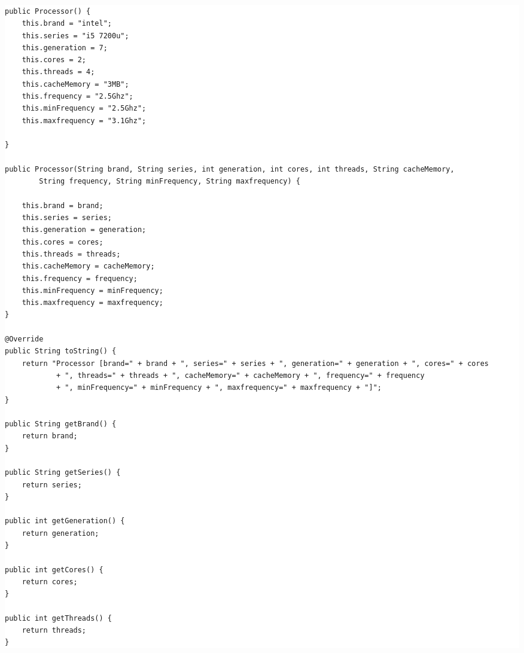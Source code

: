 	public Processor() {
		this.brand = "intel";
		this.series = "i5 7200u";
		this.generation = 7;
		this.cores = 2;
		this.threads = 4;
		this.cacheMemory = "3MB";
		this.frequency = "2.5Ghz";
		this.minFrequency = "2.5Ghz";
		this.maxfrequency = "3.1Ghz";
		
	}

	public Processor(String brand, String series, int generation, int cores, int threads, String cacheMemory,
			String frequency, String minFrequency, String maxfrequency) {

		this.brand = brand;
		this.series = series;
		this.generation = generation;
		this.cores = cores;
		this.threads = threads;
		this.cacheMemory = cacheMemory;
		this.frequency = frequency;
		this.minFrequency = minFrequency;
		this.maxfrequency = maxfrequency;
	}

	@Override
	public String toString() {
		return "Processor [brand=" + brand + ", series=" + series + ", generation=" + generation + ", cores=" + cores
				+ ", threads=" + threads + ", cacheMemory=" + cacheMemory + ", frequency=" + frequency
				+ ", minFrequency=" + minFrequency + ", maxfrequency=" + maxfrequency + "]";
	}

	public String getBrand() {
		return brand;
	}

	public String getSeries() {
		return series;
	}

	public int getGeneration() {
		return generation;
	}

	public int getCores() {
		return cores;
	}

	public int getThreads() {
		return threads;
	}
